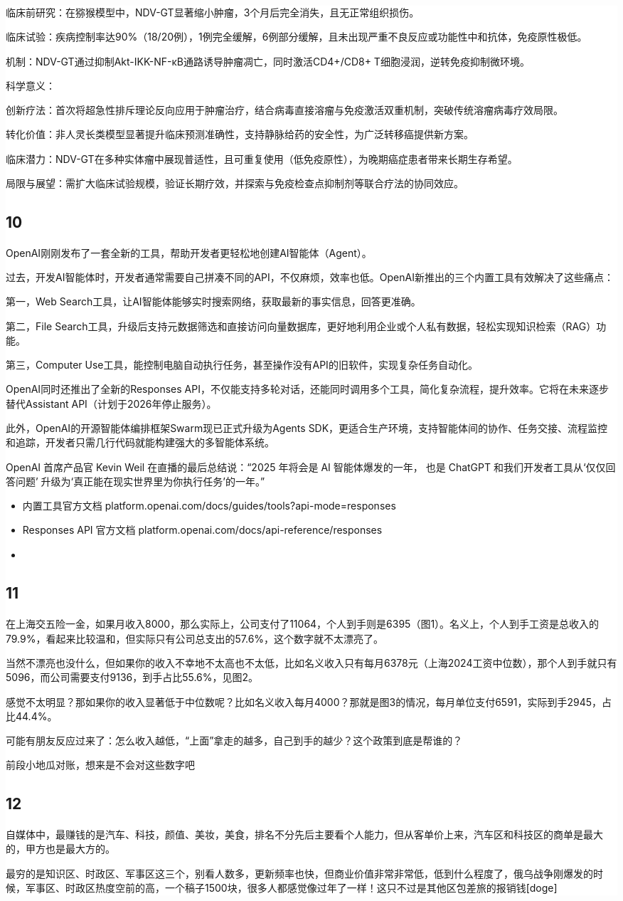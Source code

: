 ​临床前研究：在猕猴模型中，NDV-GT显著缩小肿瘤，3个月后完全消失，且无正常组织损伤。

​临床试验：疾病控制率达90%（18/20例），1例完全缓解，6例部分缓解，且未出现严重不良反应或功能性中和抗体，免疫原性极低。

​机制：NDV-GT通过抑制Akt-IKK-NF-κB通路诱导肿瘤凋亡，同时激活CD4+/CD8+ T细胞浸润，逆转免疫抑制微环境。

科学意义：

​创新疗法：首次将超急性排斥理论反向应用于肿瘤治疗，结合病毒直接溶瘤与免疫激活双重机制，突破传统溶瘤病毒疗效局限。

​转化价值：非人灵长类模型显著提升临床预测准确性，支持静脉给药的安全性，为广泛转移癌提供新方案。

​临床潜力：NDV-GT在多种实体瘤中展现普适性，且可重复使用（低免疫原性），为晚期癌症患者带来长期生存希望。

局限与展望：需扩大临床试验规模，验证长期疗效，并探索与免疫检查点抑制剂等联合疗法的协同效应。



## 10

OpenAI刚刚发布了一套全新的工具，帮助开发者更轻松地创建AI智能体（Agent）。

过去，开发AI智能体时，开发者通常需要自己拼凑不同的API，不仅麻烦，效率也低。OpenAI新推出的三个内置工具有效解决了这些痛点：

第一，Web Search工具，让AI智能体能够实时搜索网络，获取最新的事实信息，回答更准确。

第二，File Search工具，升级后支持元数据筛选和直接访问向量数据库，更好地利用企业或个人私有数据，轻松实现知识检索（RAG）功能。

第三，Computer Use工具，能控制电脑自动执行任务，甚至操作没有API的旧软件，实现复杂任务自动化。

OpenAI同时还推出了全新的Responses API，不仅能支持多轮对话，还能同时调用多个工具，简化复杂流程，提升效率。它将在未来逐步替代Assistant API（计划于2026年停止服务）。

此外，OpenAI的开源智能体编排框架Swarm现已正式升级为Agents SDK，更适合生产环境，支持智能体间的协作、任务交接、流程监控和追踪，开发者只需几行代码就能构建强大的多智能体系统。

OpenAI 首席产品官 Kevin Weil 在直播的最后总结说：“2025 年将会是 AI 智能体爆发的一年， 也是 ChatGPT 和我们开发者工具从‘仅仅回答问题’ 升级为‘真正能在现实世界里为你执行任务’的一年。”

- 内置工具官方文档 platform.openai.com/docs/guides/tools?api-mode=responses

- Responses API 官方文档 platform.openai.com/docs/api-reference/responses

- 

## 11

在上海交五险一金，如果月收入8000，那么实际上，公司支付了11064，个人到手则是6395（图1）。名义上，个人到手工资是总收入的79.9%，看起来比较温和，但实际只有公司总支出的57.6%，这个数字就不太漂亮了。

当然不漂亮也没什么，但如果你的收入不幸地不太高也不太低，比如名义收入只有每月6378元（上海2024工资中位数），那个人到手就只有5096，而公司需要支付9136，到手占比55.6%，见图2。

感觉不太明显？那如果你的收入显著低于中位数呢？比如名义收入每月4000？那就是图3的情况，每月单位支付6591，实际到手2945，占比44.4%。

可能有朋友反应过来了：怎么收入越低，“上面”拿走的越多，自己到手的越少？这个政策到底是帮谁的？

前段小地瓜对账，想来是不会对这些数字吧

## 12

自媒体中，最赚钱的是汽车、科技，颜值、美妆，美食，排名不分先后主要看个人能力，但从客单价上来，汽车区和科技区的商单是最大的，甲方也是最大方的。

最穷的是知识区、时政区、军事区这三个，别看人数多，更新频率也快，但商业价值非常非常低，低到什么程度了，俄乌战争刚爆发的时候，军事区、时政区热度空前的高，一个稿子1500块，很多人都感觉像过年了一样！这只不过是其他区包差旅的报销钱[doge]
